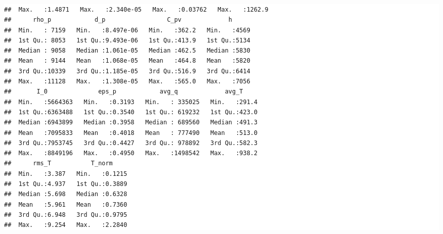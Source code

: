     ##  Max.   :1.4871   Max.   :2.340e-05   Max.   :0.03762   Max.   :1262.9  
    ##      rho_p            d_p                 C_pv             h       
    ##  Min.   : 7159   Min.   :8.497e-06   Min.   :362.2   Min.   :4569  
    ##  1st Qu.: 8053   1st Qu.:9.493e-06   1st Qu.:413.9   1st Qu.:5134  
    ##  Median : 9058   Median :1.061e-05   Median :462.5   Median :5830  
    ##  Mean   : 9144   Mean   :1.068e-05   Mean   :464.8   Mean   :5820  
    ##  3rd Qu.:10339   3rd Qu.:1.185e-05   3rd Qu.:516.9   3rd Qu.:6414  
    ##  Max.   :11128   Max.   :1.308e-05   Max.   :565.0   Max.   :7056  
    ##       I_0              eps_p            avg_q             avg_T      
    ##  Min.   :5664363   Min.   :0.3193   Min.   : 335025   Min.   :291.4  
    ##  1st Qu.:6363488   1st Qu.:0.3540   1st Qu.: 619232   1st Qu.:423.0  
    ##  Median :6943899   Median :0.3958   Median : 689560   Median :491.3  
    ##  Mean   :7095833   Mean   :0.4018   Mean   : 777490   Mean   :513.0  
    ##  3rd Qu.:7953745   3rd Qu.:0.4427   3rd Qu.: 978892   3rd Qu.:582.3  
    ##  Max.   :8849196   Max.   :0.4950   Max.   :1498542   Max.   :938.2  
    ##      rms_T           T_norm      
    ##  Min.   :3.387   Min.   :0.1215  
    ##  1st Qu.:4.937   1st Qu.:0.3889  
    ##  Median :5.698   Median :0.6328  
    ##  Mean   :5.961   Mean   :0.7360  
    ##  3rd Qu.:6.948   3rd Qu.:0.9795  
    ##  Max.   :9.254   Max.   :2.2840
